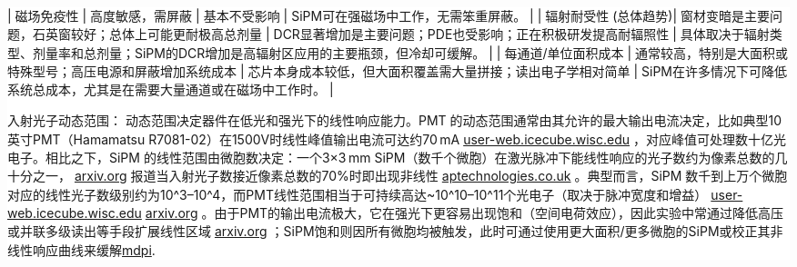 | 磁场免疫性           | 高度敏感，需屏蔽                                                                     | 基本不受影响                                                                                          | SiPM可在强磁场中工作，无需笨重屏蔽。                                                          |
| 辐射耐受性 (总体趋势)| 窗材变暗是主要问题，石英窗较好；总体上可能更耐极高总剂量                            | DCR显著增加是主要问题；PDE也受影响；正在积极研发提高耐辐照性                                         | 具体取决于辐射类型、剂量率和总剂量；SiPM的DCR增加是高辐射区应用的主要瓶颈，但冷却可缓解。    |
| 每通道/单位面积成本  | 通常较高，特别是大面积或特殊型号；高压电源和屏蔽增加系统成本                        | 芯片本身成本较低，但大面积覆盖需大量拼接；读出电子学相对简单                                         | SiPM在许多情况下可降低系统总成本，尤其是在需要大量通道或在磁场中工作时。                      |


入射光子动态范围： 动态范围决定器件在低光和强光下的线性响应能力。PMT 的动态范围通常由其允许的最大输出电流决定，比如典型10英寸PMT（Hamamatsu R7081-02）在1500V时线性峰值输出电流可达约70 mA
[user-web.icecube.wisc.edu](https://user-web.icecube.wisc.edu/~kitamura/NK/PMT/031112%20R7081-02%20data%20sheet.pdf#:~:text=Late%20Pulsing%2025nsec,mA%20Value%20Parameter)
，对应峰值可处理数十亿光电子。相比之下，SiPM 的线性范围由微胞数决定：一个3×3 mm SiPM（数千个微胞）在激光脉冲下能线性响应的光子数约为像素总数的几十分之一，
[arxiv.org](https://arxiv.org/html/2407.17794v1#:~:text=The%20dynamic%20range%20of%20SiPMs,understand%20the%20saturation%20threshold%20by)
报道当入射光子数接近像素总数的70%时即出现非线性
[aptechnologies.co.uk](https://www.aptechnologies.co.uk/support/silicon-photomultipliers/linearity#:~:text=For%20relatively%20long%20pulses%2C%20say,photons%20also%20has%20an%20effect)
。典型而言，SiPM 数千到上万个微胞对应的线性光子数级别约为10^3–10^4，而PMT线性范围相当于可持续高达~10^10–10^11个光电子（取决于脉冲宽度和增益）
[user-web.icecube.wisc.edu](https://user-web.icecube.wisc.edu/~kitamura/NK/PMT/031112%20R7081-02%20data%20sheet.pdf#:~:text=Late%20Pulsing%2025nsec,mA%20Value%20Parameter)
[arxiv.org](https://arxiv.org/html/2407.17794v1#:~:text=The%20dynamic%20range%20of%20SiPMs,understand%20the%20saturation%20threshold%20by)
。由于PMT的输出电流极大，它在强光下更容易出现饱和（空间电荷效应），因此实验中常通过降低高压或并联多级读出等手段扩展线性区域
[arxiv.org](https://arxiv.org/html/2407.17794v1#:~:text=The%20dynamic%20range%20of%20SiPMs,understand%20the%20saturation%20threshold%20by)
；SiPM饱和则因所有微胞均被触发，此时可通过使用更大面积/更多微胞的SiPM或校正其非线性响应曲线来缓解[mdpi](https://www.mdpi.com/1424-8220/24/5/1671#:~:text=The%20finite%20number%20of%20pixels,variation%20in%20the%20operating%20voltage).
